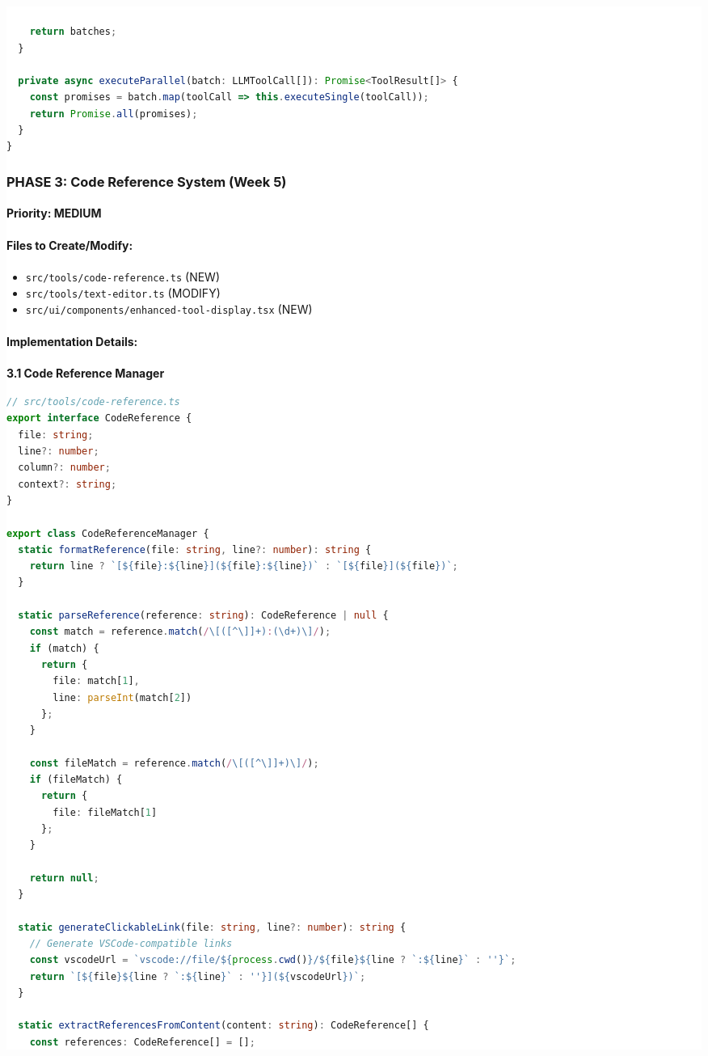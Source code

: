 ```typescript
    
    return batches;
  }

  private async executeParallel(batch: LLMToolCall[]): Promise<ToolResult[]> {
    const promises = batch.map(toolCall => this.executeSingle(toolCall));
    return Promise.all(promises);
  }
}
```

### **PHASE 3: Code Reference System (Week 5)**
**Priority: MEDIUM**

#### Files to Create/Modify:
- `src/tools/code-reference.ts` (NEW)
- `src/tools/text-editor.ts` (MODIFY)
- `src/ui/components/enhanced-tool-display.tsx` (NEW)

#### Implementation Details:

**3.1 Code Reference Manager**
```typescript
// src/tools/code-reference.ts
export interface CodeReference {
  file: string;
  line?: number;
  column?: number;
  context?: string;
}

export class CodeReferenceManager {
  static formatReference(file: string, line?: number): string {
    return line ? `[${file}:${line}](${file}:${line})` : `[${file}](${file})`;
  }

  static parseReference(reference: string): CodeReference | null {
    const match = reference.match(/\[([^\]]+):(\d+)\]/);
    if (match) {
      return {
        file: match[1],
        line: parseInt(match[2])
      };
    }
    
    const fileMatch = reference.match(/\[([^\]]+)\]/);
    if (fileMatch) {
      return {
        file: fileMatch[1]
      };
    }
    
    return null;
  }

  static generateClickableLink(file: string, line?: number): string {
    // Generate VSCode-compatible links
    const vscodeUrl = `vscode://file/${process.cwd()}/${file}${line ? `:${line}` : ''}`;
    return `[${file}${line ? `:${line}` : ''}](${vscodeUrl})`;
  }

  static extractReferencesFromContent(content: string): CodeReference[] {
    const references: CodeReference[] = [];
```